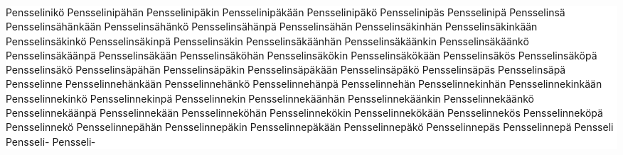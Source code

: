 Pensselinikö
Pensselinipähän
Pensselinipäkin
Pensselinipäkään
Pensselinipäkö
Pensselinipäs
Pensselinipä
Pensselinsä
Pensselinsähänkään
Pensselinsähänkö
Pensselinsähänpä
Pensselinsähän
Pensselinsäkinhän
Pensselinsäkinkään
Pensselinsäkinkö
Pensselinsäkinpä
Pensselinsäkin
Pensselinsäkäänhän
Pensselinsäkäänkin
Pensselinsäkäänkö
Pensselinsäkäänpä
Pensselinsäkään
Pensselinsäköhän
Pensselinsäkökin
Pensselinsäkökään
Pensselinsäkös
Pensselinsäköpä
Pensselinsäkö
Pensselinsäpähän
Pensselinsäpäkin
Pensselinsäpäkään
Pensselinsäpäkö
Pensselinsäpäs
Pensselinsäpä
Pensselinne
Pensselinnehänkään
Pensselinnehänkö
Pensselinnehänpä
Pensselinnehän
Pensselinnekinhän
Pensselinnekinkään
Pensselinnekinkö
Pensselinnekinpä
Pensselinnekin
Pensselinnekäänhän
Pensselinnekäänkin
Pensselinnekäänkö
Pensselinnekäänpä
Pensselinnekään
Pensselinneköhän
Pensselinnekökin
Pensselinnekökään
Pensselinnekös
Pensselinneköpä
Pensselinnekö
Pensselinnepähän
Pensselinnepäkin
Pensselinnepäkään
Pensselinnepäkö
Pensselinnepäs
Pensselinnepä
Pensseli
Pensseli-
Pensseli‐